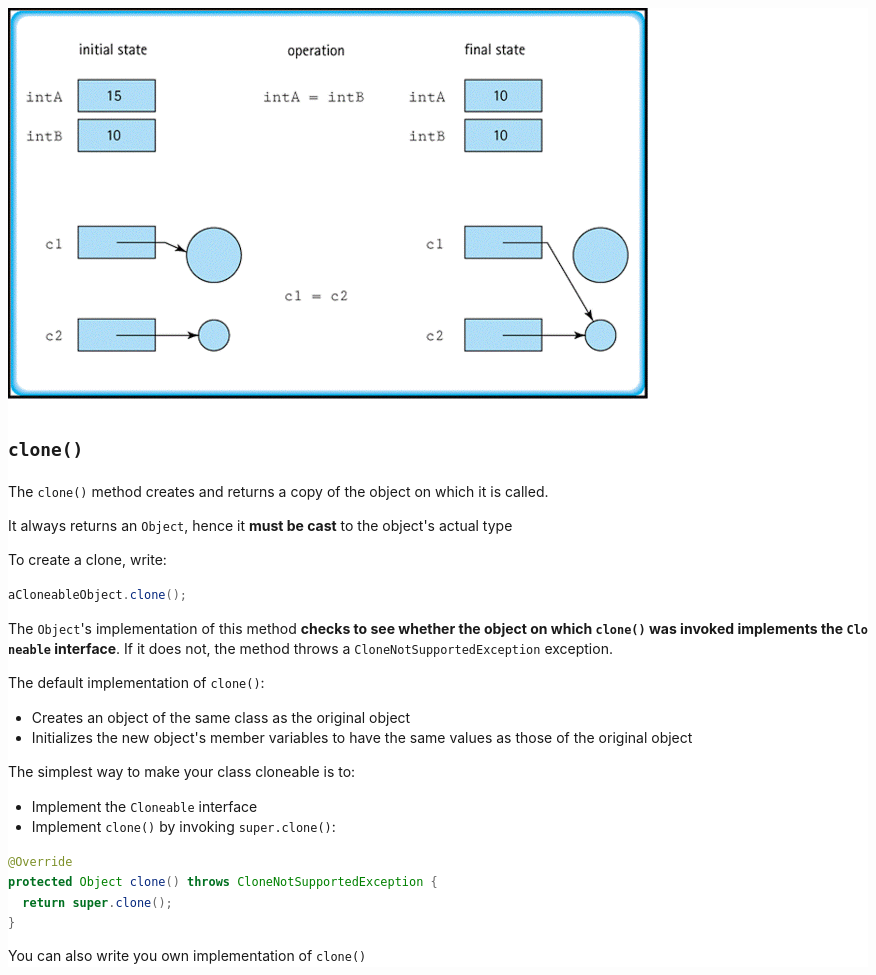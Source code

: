 ![primitive-ref](../../figures/PrimitiveReference_2.gif)

## `clone()`

The `clone()` method creates and returns a copy of the object on which it is called.

It always returns an `Object`, hence it  **must be cast** to the object's actual type 

To create a clone, write:

```java
aCloneableObject.clone();
```

The `Object`'s implementation of this method **checks to see whether the object on which `clone()` was invoked implements the `Cloneable` interface**. If it does not, the method throws a `CloneNotSupportedException` exception. 

The default implementation of `clone()`:
- Creates an object of the same class as the original object
- Initializes the new object's member variables to have the same values as those of the original object

The simplest way to make your class cloneable is to:
- Implement the `Cloneable` interface
- Implement `clone()` by invoking `super.clone()`:

```java
@Override
protected Object clone() throws CloneNotSupportedException {
  return super.clone();
}
```

You can also write you own implementation of `clone()`
